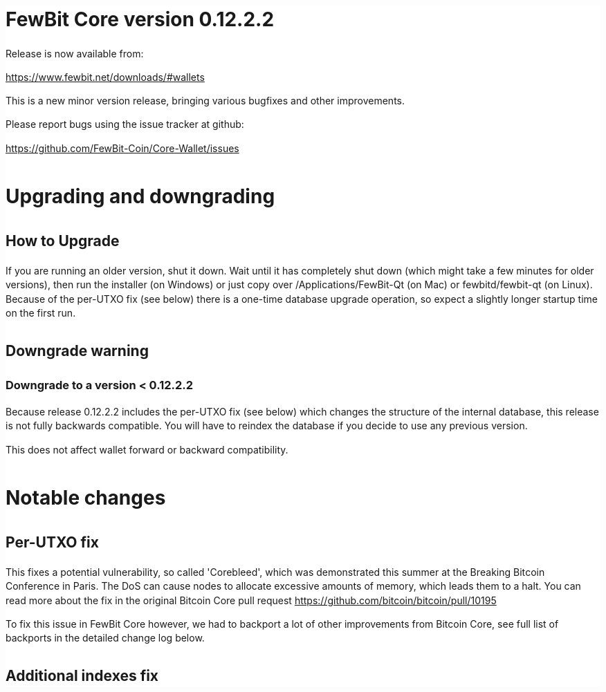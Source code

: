 # FewBit Core version 0.12.2.2

Release is now available from:

<https://www.fewbit.net/downloads/#wallets>

This is a new minor version release, bringing various bugfixes and other
improvements.

Please report bugs using the issue tracker at github:

<https://github.com/FewBit-Coin/Core-Wallet/issues>

# Upgrading and downgrading

## How to Upgrade

If you are running an older version, shut it down. Wait until it has completely
shut down (which might take a few minutes for older versions), then run the
installer (on Windows) or just copy over /Applications/FewBit-Qt (on Mac) or
fewbitd/fewbit-qt (on Linux). Because of the per-UTXO fix (see below) there is a
one-time database upgrade operation, so expect a slightly longer startup time on
the first run.

## Downgrade warning

### Downgrade to a version < 0.12.2.2

Because release 0.12.2.2 includes the per-UTXO fix (see below) which changes the
structure of the internal database, this release is not fully backwards
compatible. You will have to reindex the database if you decide to use any
previous version.

This does not affect wallet forward or backward compatibility.

# Notable changes

## Per-UTXO fix

This fixes a potential vulnerability, so called 'Corebleed', which was
demonstrated this summer at the Вrеаkіng Віtсоіn Соnfеrеnсе іn Раrіs. The DoS
can cause nodes to allocate excessive amounts of memory, which leads them to a
halt. You can read more about the fix in the original Bitcoin Core pull request
https://github.com/bitcoin/bitcoin/pull/10195

To fix this issue in FewBit Core however, we had to backport a lot of other
improvements from Bitcoin Core, see full list of backports in the detailed
change log below.

## Additional indexes fix
